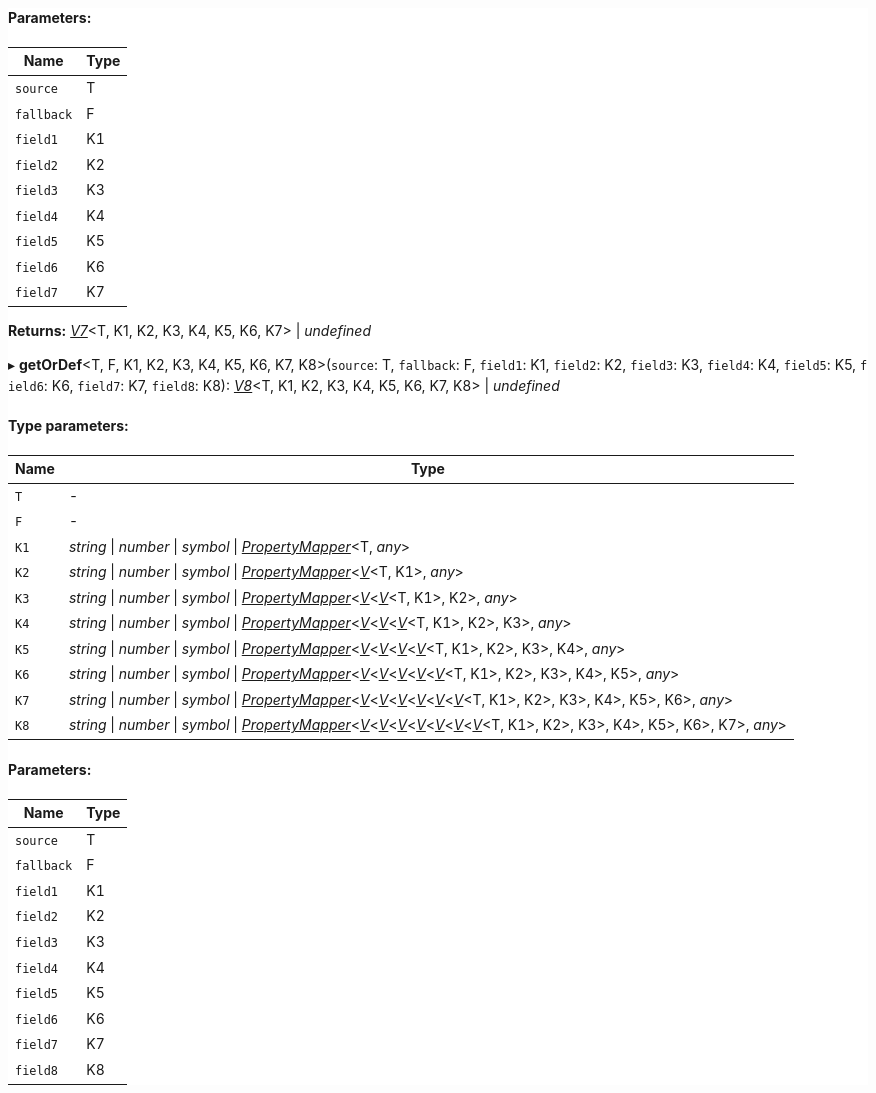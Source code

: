 #### Parameters:

Name | Type |
------ | ------ |
`source` | T |
`fallback` | F |
`field1` | K1 |
`field2` | K2 |
`field3` | K3 |
`field4` | K4 |
`field5` | K5 |
`field6` | K6 |
`field7` | K7 |

**Returns:** [*V7*](README.md#v7)<T, K1, K2, K3, K4, K5, K6, K7\> \| *undefined*

▸ **getOrDef**<T, F, K1, K2, K3, K4, K5, K6, K7, K8\>(`source`: T, `fallback`: F, `field1`: K1, `field2`: K2, `field3`: K3, `field4`: K4, `field5`: K5, `field6`: K6, `field7`: K7, `field8`: K8): [*V8*](README.md#v8)<T, K1, K2, K3, K4, K5, K6, K7, K8\> \| *undefined*

#### Type parameters:

Name | Type |
------ | ------ |
`T` | - |
`F` | - |
`K1` | *string* \| *number* \| *symbol* \| [*PropertyMapper*](README.md#propertymapper)<T, *any*\> |
`K2` | *string* \| *number* \| *symbol* \| [*PropertyMapper*](README.md#propertymapper)<[*V*](README.md#v)<T, K1\>, *any*\> |
`K3` | *string* \| *number* \| *symbol* \| [*PropertyMapper*](README.md#propertymapper)<[*V*](README.md#v)<[*V*](README.md#v)<T, K1\>, K2\>, *any*\> |
`K4` | *string* \| *number* \| *symbol* \| [*PropertyMapper*](README.md#propertymapper)<[*V*](README.md#v)<[*V*](README.md#v)<[*V*](README.md#v)<T, K1\>, K2\>, K3\>, *any*\> |
`K5` | *string* \| *number* \| *symbol* \| [*PropertyMapper*](README.md#propertymapper)<[*V*](README.md#v)<[*V*](README.md#v)<[*V*](README.md#v)<[*V*](README.md#v)<T, K1\>, K2\>, K3\>, K4\>, *any*\> |
`K6` | *string* \| *number* \| *symbol* \| [*PropertyMapper*](README.md#propertymapper)<[*V*](README.md#v)<[*V*](README.md#v)<[*V*](README.md#v)<[*V*](README.md#v)<[*V*](README.md#v)<T, K1\>, K2\>, K3\>, K4\>, K5\>, *any*\> |
`K7` | *string* \| *number* \| *symbol* \| [*PropertyMapper*](README.md#propertymapper)<[*V*](README.md#v)<[*V*](README.md#v)<[*V*](README.md#v)<[*V*](README.md#v)<[*V*](README.md#v)<[*V*](README.md#v)<T, K1\>, K2\>, K3\>, K4\>, K5\>, K6\>, *any*\> |
`K8` | *string* \| *number* \| *symbol* \| [*PropertyMapper*](README.md#propertymapper)<[*V*](README.md#v)<[*V*](README.md#v)<[*V*](README.md#v)<[*V*](README.md#v)<[*V*](README.md#v)<[*V*](README.md#v)<[*V*](README.md#v)<T, K1\>, K2\>, K3\>, K4\>, K5\>, K6\>, K7\>, *any*\> |

#### Parameters:

Name | Type |
------ | ------ |
`source` | T |
`fallback` | F |
`field1` | K1 |
`field2` | K2 |
`field3` | K3 |
`field4` | K4 |
`field5` | K5 |
`field6` | K6 |
`field7` | K7 |
`field8` | K8 |
